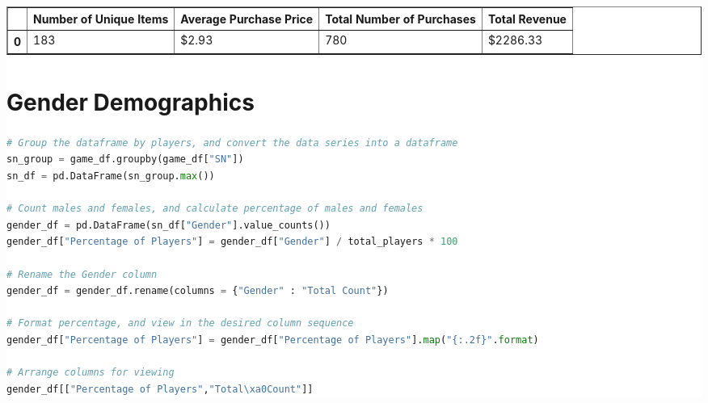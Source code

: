 <div>
<style scoped>
    .dataframe tbody tr th:only-of-type {
        vertical-align: middle;
    }

    .dataframe tbody tr th {
        vertical-align: top;
    }

    .dataframe thead th {
        text-align: right;
    }
</style>
<table border="1" class="dataframe">
  <thead>
    <tr style="text-align: right;">
      <th></th>
      <th>Number of Unique Items</th>
      <th>Average Purchase Price</th>
      <th>Total Number of Purchases</th>
      <th>Total Revenue</th>
    </tr>
  </thead>
  <tbody>
    <tr>
      <th>0</th>
      <td>183</td>
      <td>$2.93</td>
      <td>780</td>
      <td>$2286.33</td>
    </tr>
  </tbody>
</table>
</div>



# Gender Demographics


```python
# Group the dataframe by players, and convert the data series into a dataframe
sn_group = game_df.groupby(game_df["SN"])
sn_df = pd.DataFrame(sn_group.max())

# Count males and females, and calculate percentage of males and females
gender_df = pd.DataFrame(sn_df["Gender"].value_counts())
gender_df["Percentage of Players"] = gender_df["Gender"] / total_players * 100

# Rename the Gender column
gender_df = gender_df.rename(columns = {"Gender" : "Total Count"})

# Format percentage, and view in the desired column sequence
gender_df["Percentage of Players"] = gender_df["Percentage of Players"].map("{:.2f}".format)

# Arrange columns for viewing
gender_df[["Percentage of Players","Total\xa0Count"]]
```
